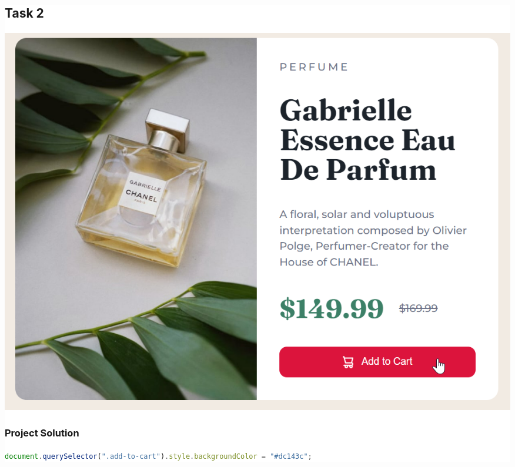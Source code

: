 ## **Task 2**
![Output Image](./DOM%20Assignments%202.0%20Batch%20copy/DOM%20P9/DOM%20P9/ass9.2-after.png)

### **Project Solution**

```js
document.querySelector(".add-to-cart").style.backgroundColor = "#dc143c";
```